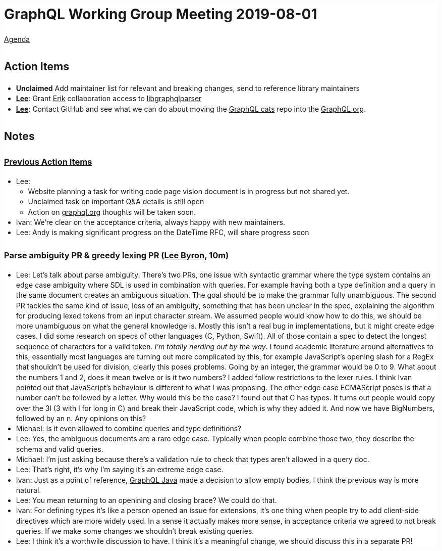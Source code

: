 # GraphQL Working Group Meeting 2019-08-01

[Agenda](https://github.com/graphql/graphql-wg/blob/master/agendas/2019-08-01.md)

## Action Items

- **Unclaimed** Add maintainer list for relevant and breaking changes, send to reference library maintainers
- [**Lee**](https://github.com/leebyron): Grant [Erik](https://github.com/ErikWittern) collaboration access to [libgraphqlparser](https://github.com/graphql/libgraphqlparser)
- [**Lee**](https://github.com/leebyron): Contact GitHub and see what we can do about moving the [GraphQL cats](https://github.com/graphql-cats/graphql-cats) repo into the [GraphQL org](https://github.com/graphql).

## Notes

### [Previous Action Items](https://github.com/graphql/graphql-wg/blob/master/notes/2019-07-03.md#action-items)

- Lee:
  - Website planning a task for writing code page vision document is in progress but not shared yet.
  - Unclaimed task on important Q&A details is still open
  - Action on [graphql.org](https://graphql.org) thoughts will be taken soon.
- Ivan: We’re clear on the acceptance criteria, always happy with new maintainers.
- Lee: Andy is making significant progress on the DateTime RFC, will share progress soon

### Parse ambiguity PR & greedy lexing PR ([Lee Byron](https://github.com/leebyron), 10m)

- Lee: Let’s talk about parse ambiguity. There’s two PRs, one issue with syntactic grammar where the type system contains an edge case ambiguity where SDL is used in combination with queries. For example having both a type definition and a query in the same document creates an ambiguous situation. The goal should be to make the grammar fully unambiguous. The second PR tackles the same kind of issue, less of an ambiguity, something that has been unclear in the spec, explaining the algorithm for producing lexed tokens from an input character stream. We assumed people would know how to do this, we should be more unambiguous on what the general knowledge is. Mostly this isn’t a real bug in implementations, but it might create edge cases. I did some research on specs of other languages (C, Python, Swift). All of those contain a spec to detect the longest sequence of characters for a valid token. _I’m totally nerding out by the way_. I found academic literature around alternatives to this, essentially most languages are turning out more complicated by this, for example JavaScript’s opening slash for a RegEx that shouldn’t be used for division, clearly this poses problems. Going by an integer, the grammar would be 0 to 9. What about the numbers 1 and 2, does it mean twelve or is it two numbers? I added follow restrictions to the lexer rules. I think Ivan pointed out that JavaScript’s behaviour is different to what I was proposing. The other edge case ECMAScript poses is that a number can’t be followed by a letter. Why would this be the case? I found out that C has types. It turns out people would copy over the 3l (3 with l for long in C) and break their JavaScript code, which is why they added it. And now we have BigNumbers, followed by an n. Any opinions on this?
- Michael: Is it even allowed to combine queries and type definitions?
- Lee: Yes, the ambiguous documents are a rare edge case. Typically when people combine those two, they describe the schema and valid queries.
- Michael: I’m just asking because there’s a validation rule to check that types aren’t allowed in a query doc.
- Lee: That’s right, it’s why I’m saying it’s an extreme edge case.
- Ivan: Just as a point of reference, [GraphQL Java](https://github.com/graphql-java/graphql-java) made a decision to allow empty bodies, I think the previous way is more natural.
- Lee: You mean returning to an openining and closing brace? We could do that.
- Ivan: For defining types it’s like a person opened an issue for extensions, it’s one thing when people try to add client-side directives which are more widely used. In a sense it actually makes more sense, in acceptance criteria we agreed to not break queries. If we make some changes we shouldn’t break existing queries.
- Lee: I think it’s a worthwile discussion to have. I think it’s a meaningful change, we should discuss this in a separate PR!